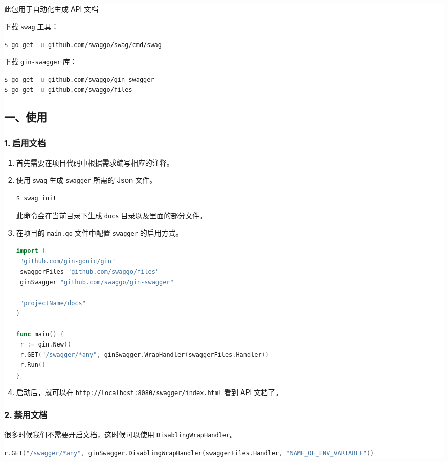 此包用于自动化生成 API 文档

下载 `swag` 工具：

```sh
$ go get -u github.com/swaggo/swag/cmd/swag
```

下载 `gin-swagger` 库：

```sh
$ go get -u github.com/swaggo/gin-swagger
$ go get -u github.com/swaggo/files
```

## 一、使用

### 1. 启用文档

1. 首先需要在项目代码中根据需求编写相应的注释。

2. 使用 `swag` 生成 `swagger` 所需的 Json 文件。

   ```sh
   $ swag init
   ```

   此命令会在当前目录下生成 `docs` 目录以及里面的部分文件。

3. 在项目的 `main.go` 文件中配置 `swagger` 的启用方式。

   ```go
   import (
   	"github.com/gin-gonic/gin"
   	swaggerFiles "github.com/swaggo/files"
   	ginSwagger "github.com/swaggo/gin-swagger"
   
   	"projectName/docs"
   )
   
   func main() {
   	r := gin.New()
   	r.GET("/swagger/*any", ginSwagger.WrapHandler(swaggerFiles.Handler))
   	r.Run()
   }
   ```

4. 启动后，就可以在 `http://localhost:8080/swagger/index.html` 看到 API 文档了。

### 2. 禁用文档

很多时候我们不需要开启文档，这时候可以使用 `DisablingWrapHandler`。

```go
r.GET("/swagger/*any", ginSwagger.DisablingWrapHandler(swaggerFiles.Handler, "NAME_OF_ENV_VARIABLE"))
```
